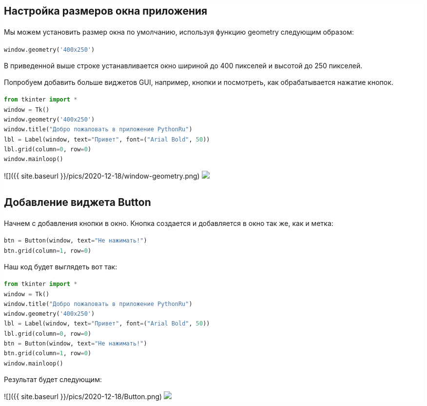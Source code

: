 ## Настройка размеров окна приложения

Мы можем установить размер окна по умолчанию, используя функцию geometry следующим образом:

```python
window.geometry('400x250')
```
                
В приведенной выше строке устанавливается окно шириной до 400 пикселей и высотой до 250 пикселей.

Попробуем добавить больше виджетов GUI, например, кнопки и посмотреть, как обрабатывается нажатие кнопок.


```python
from tkinter import *
window = Tk()
window.geometry('400x250')
window.title("Добро пожаловать в приложение PythonRu")
lbl = Label(window, text="Привет", font=("Arial Bold", 50))
lbl.grid(column=0, row=0)
window.mainloop()
```

![]({{ site.baseurl }}/pics/2020-12-18/window-geometry.png)
![](window-geometry.png)

## Добавление виджета Button

Начнем с добавления кнопки в окно. Кнопка создается и добавляется в окно так же, как и метка:

```python
btn = Button(window, text="Не нажимать!")
btn.grid(column=1, row=0)
```

Наш код будет выглядеть вот так:


```python
from tkinter import *
window = Tk()
window.title("Добро пожаловать в приложение PythonRu")
window.geometry('400x250')
lbl = Label(window, text="Привет", font=("Arial Bold", 50))
lbl.grid(column=0, row=0)
btn = Button(window, text="Не нажимать!")
btn.grid(column=1, row=0)
window.mainloop()
```

Результат будет следующим:

![]({{ site.baseurl }}/pics/2020-12-18/Button.png)
![](Button.png)
